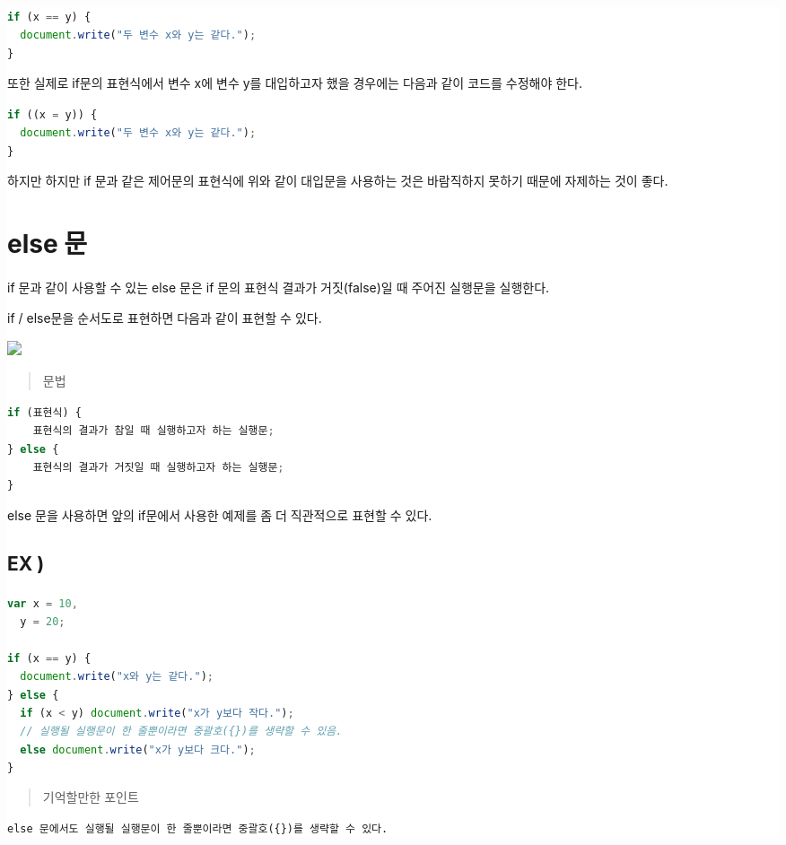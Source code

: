 ```js
if (x == y) {
  document.write("두 변수 x와 y는 같다.");
}
```

또한 실제로 if문의 표현식에서 변수 x에 변수 y를 대입하고자 했을 경우에는 다음과 같이 코드를 수정해야 한다.

```js
if ((x = y)) {
  document.write("두 변수 x와 y는 같다.");
}
```

하지만 하지만 if 문과 같은 제어문의 표현식에 위와 같이 대입문을 사용하는 것은 바람직하지 못하기 때문에 자제하는 것이 좋다.

# else 문

if 문과 같이 사용할 수 있는 else 문은 if 문의 표현식 결과가 거짓(false)일 때 주어진 실행문을 실행한다.

if / else문을 순서도로 표현하면 다음과 같이 표현할 수 있다.

<img src = http://tcpschool.com/lectures/img_js_else.png>

> 문법

```js
if (표현식) {
    표현식의 결과가 참일 때 실행하고자 하는 실행문;
} else {
    표현식의 결과가 거짓일 때 실행하고자 하는 실행문;
}
```

else 문을 사용하면 앞의 if문에서 사용한 예제를 좀 더 직관적으로 표현할 수 있다.

## EX )

```js
var x = 10,
  y = 20;

if (x == y) {
  document.write("x와 y는 같다.");
} else {
  if (x < y) document.write("x가 y보다 작다.");
  // 실행될 실행문이 한 줄뿐이라면 중괄호({})를 생략할 수 있음.
  else document.write("x가 y보다 크다.");
}
```

> 기억할만한 포인트

```
else 문에서도 실행될 실행문이 한 줄뿐이라면 중괄호({})를 생략할 수 있다.
```
